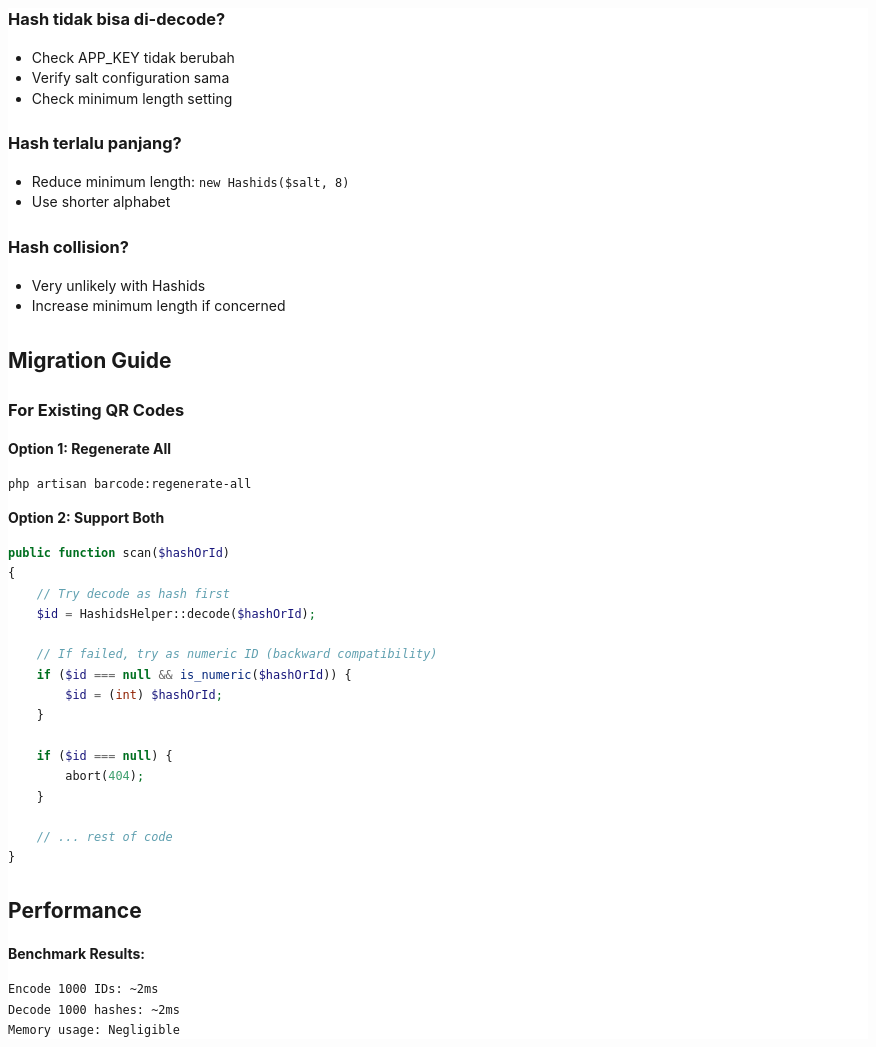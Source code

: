 ### Hash tidak bisa di-decode?
- Check APP_KEY tidak berubah
- Verify salt configuration sama
- Check minimum length setting

### Hash terlalu panjang?
- Reduce minimum length: `new Hashids($salt, 8)`
- Use shorter alphabet

### Hash collision?
- Very unlikely with Hashids
- Increase minimum length if concerned

## Migration Guide

### For Existing QR Codes

**Option 1: Regenerate All**
```bash
php artisan barcode:regenerate-all
```

**Option 2: Support Both**
```php
public function scan($hashOrId)
{
    // Try decode as hash first
    $id = HashidsHelper::decode($hashOrId);
    
    // If failed, try as numeric ID (backward compatibility)
    if ($id === null && is_numeric($hashOrId)) {
        $id = (int) $hashOrId;
    }
    
    if ($id === null) {
        abort(404);
    }
    
    // ... rest of code
}
```

## Performance

**Benchmark Results:**
```
Encode 1000 IDs: ~2ms
Decode 1000 hashes: ~2ms
Memory usage: Negligible
```
